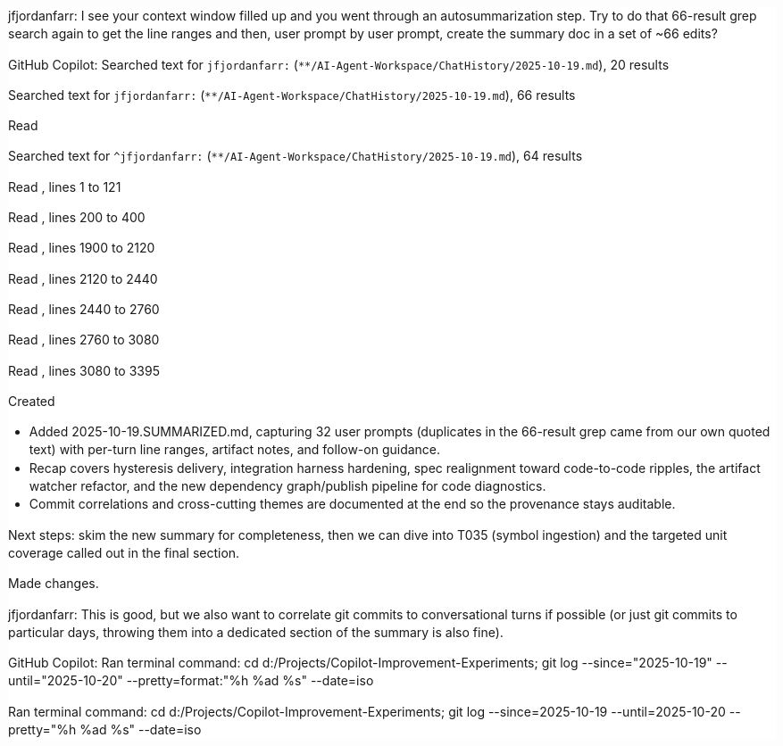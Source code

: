jfjordanfarr: I see your context window filled up and you went through an autosummarization step. Try to do that 66-result grep search again to get the line ranges and then, user prompt by user prompt, create the summary doc in a set of ~66 edits? 

GitHub Copilot: Searched text for `jfjordanfarr:` (`**/AI-Agent-Workspace/ChatHistory/2025-10-19.md`), 20 results

Searched text for `jfjordanfarr:` (`**/AI-Agent-Workspace/ChatHistory/2025-10-19.md`), 66 results

Read [](file:///d%3A/Projects/Copilot-Improvement-Experiments/AI-Agent-Workspace/ChatHistory/Summarized/2025-10-17.SUMMARIZED.md)

Searched text for `^jfjordanfarr:` (`**/AI-Agent-Workspace/ChatHistory/2025-10-19.md`), 64 results

Read [](file:///d%3A/Projects/Copilot-Improvement-Experiments/AI-Agent-Workspace/ChatHistory/2025-10-19.md#1-1), lines 1 to 121

Read [](file:///d%3A/Projects/Copilot-Improvement-Experiments/AI-Agent-Workspace/ChatHistory/2025-10-19.md#200-200), lines 200 to 400

Read [](file:///d%3A/Projects/Copilot-Improvement-Experiments/AI-Agent-Workspace/ChatHistory/2025-10-19.md#1900-1900), lines 1900 to 2120

Read [](file:///d%3A/Projects/Copilot-Improvement-Experiments/AI-Agent-Workspace/ChatHistory/2025-10-19.md#2120-2120), lines 2120 to 2440

Read [](file:///d%3A/Projects/Copilot-Improvement-Experiments/AI-Agent-Workspace/ChatHistory/2025-10-19.md#2440-2440), lines 2440 to 2760

Read [](file:///d%3A/Projects/Copilot-Improvement-Experiments/AI-Agent-Workspace/ChatHistory/2025-10-19.md#2760-2760), lines 2760 to 3080

Read [](file:///d%3A/Projects/Copilot-Improvement-Experiments/AI-Agent-Workspace/ChatHistory/2025-10-19.md#3080-3080), lines 3080 to 3395

Created [](file:///d%3A/Projects/Copilot-Improvement-Experiments/AI-Agent-Workspace/ChatHistory/2025-10-19.SUMMARIZED.md)

- Added 2025-10-19.SUMMARIZED.md, capturing 32 user prompts (duplicates in the 66-result grep came from our own quoted text) with per-turn line ranges, artifact notes, and follow-on guidance.  
- Recap covers hysteresis delivery, integration harness hardening, spec realignment toward code-to-code ripples, the artifact watcher refactor, and the new dependency graph/publish pipeline for code diagnostics.  
- Commit correlations and cross-cutting themes are documented at the end so the provenance stays auditable.

Next steps: skim the new summary for completeness, then we can dive into T035 (symbol ingestion) and the targeted unit coverage called out in the final section.

Made changes.

jfjordanfarr: This is good, but we also want to correlate git commits to conversational turns if possible (or just git commits to particular days, throwing them into a dedicated section of the summary is also fine).

GitHub Copilot: Ran terminal command: cd d:/Projects/Copilot-Improvement-Experiments; git log --since="2025-10-19" --until="2025-10-20" --pretty=format:"%h %ad %s" --date=iso

Ran terminal command: cd d:/Projects/Copilot-Improvement-Experiments; git log --since=2025-10-19 --until=2025-10-20 --pretty="%h %ad %s" --date=iso
